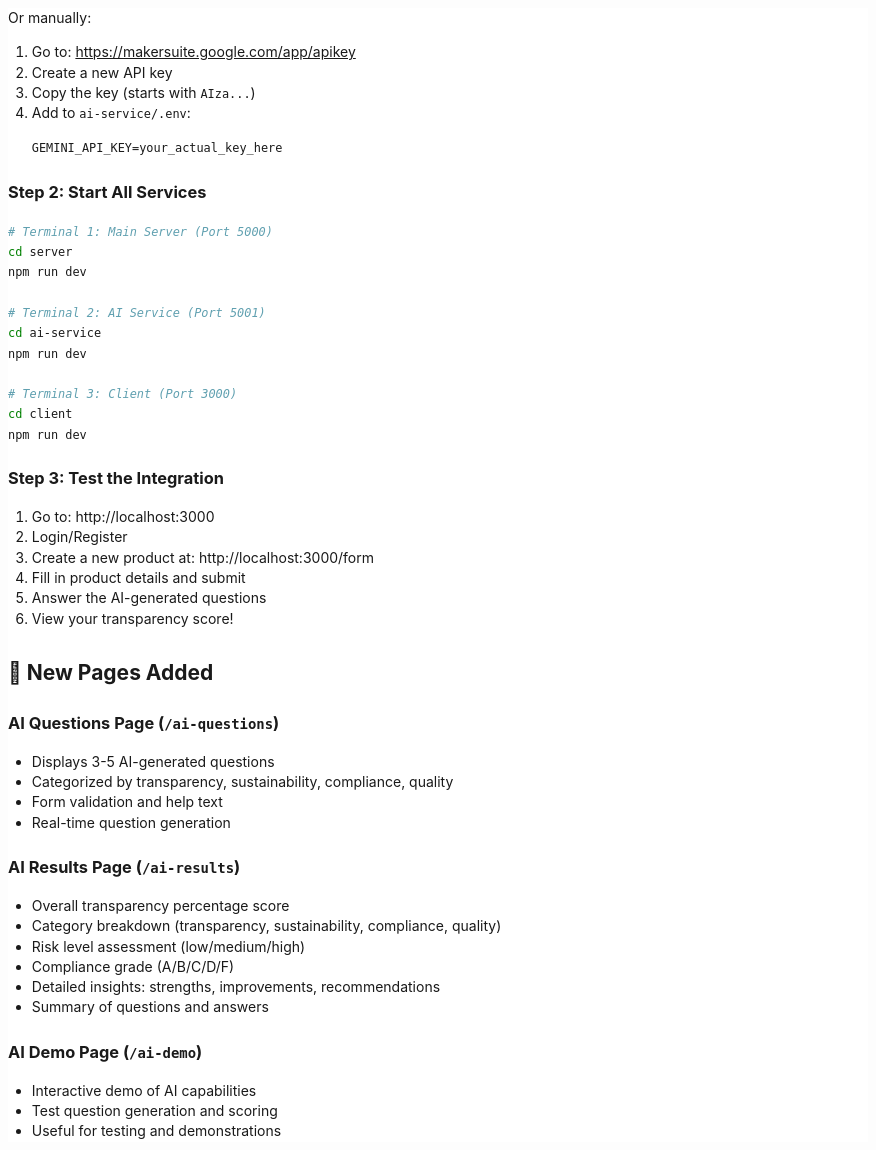 Or manually:
1. Go to: https://makersuite.google.com/app/apikey
2. Create a new API key
3. Copy the key (starts with `AIza...`)
4. Add to `ai-service/.env`:
   ```env
   GEMINI_API_KEY=your_actual_key_here
   ```

### **Step 2: Start All Services**

```bash
# Terminal 1: Main Server (Port 5000)
cd server
npm run dev

# Terminal 2: AI Service (Port 5001) 
cd ai-service
npm run dev

# Terminal 3: Client (Port 3000)
cd client
npm run dev
```

### **Step 3: Test the Integration**

1. Go to: http://localhost:3000
2. Login/Register
3. Create a new product at: http://localhost:3000/form
4. Fill in product details and submit
5. Answer the AI-generated questions
6. View your transparency score!

## 📱 **New Pages Added**

### **AI Questions Page** (`/ai-questions`)
- Displays 3-5 AI-generated questions
- Categorized by transparency, sustainability, compliance, quality
- Form validation and help text
- Real-time question generation

### **AI Results Page** (`/ai-results`)
- Overall transparency percentage score
- Category breakdown (transparency, sustainability, compliance, quality)
- Risk level assessment (low/medium/high)
- Compliance grade (A/B/C/D/F)
- Detailed insights: strengths, improvements, recommendations
- Summary of questions and answers

### **AI Demo Page** (`/ai-demo`)
- Interactive demo of AI capabilities
- Test question generation and scoring
- Useful for testing and demonstrations
